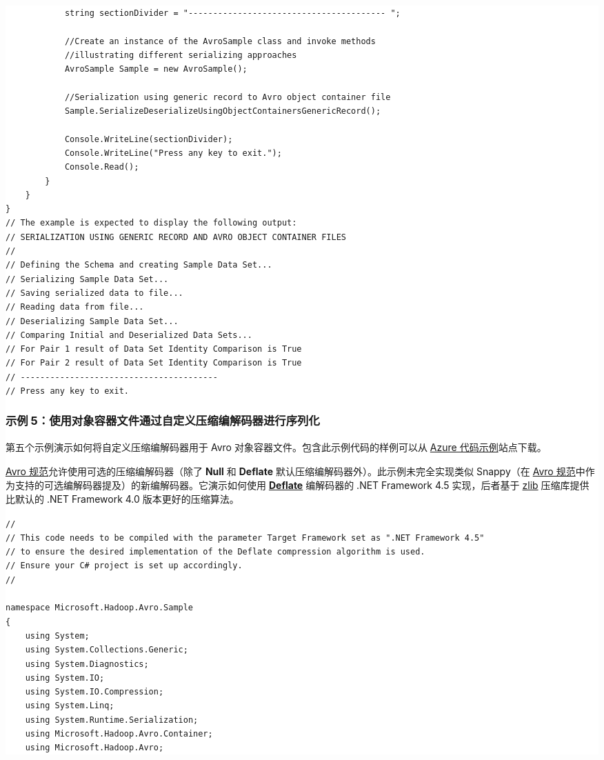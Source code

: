                 string sectionDivider = "---------------------------------------- ";

                //Create an instance of the AvroSample class and invoke methods
                //illustrating different serializing approaches
                AvroSample Sample = new AvroSample();

                //Serialization using generic record to Avro object container file
                Sample.SerializeDeserializeUsingObjectContainersGenericRecord();

                Console.WriteLine(sectionDivider);
                Console.WriteLine("Press any key to exit.");
                Console.Read();
            }
        }
    }
    // The example is expected to display the following output:
    // SERIALIZATION USING GENERIC RECORD AND AVRO OBJECT CONTAINER FILES
    //
    // Defining the Schema and creating Sample Data Set...
    // Serializing Sample Data Set...
    // Saving serialized data to file...
    // Reading data from file...
    // Deserializing Sample Data Set...
    // Comparing Initial and Deserialized Data Sets...
    // For Pair 1 result of Data Set Identity Comparison is True
    // For Pair 2 result of Data Set Identity Comparison is True
    // ----------------------------------------
    // Press any key to exit.




### <a name="Scenario5"></a>示例 5：使用对象容器文件通过自定义压缩编解码器进行序列化

第五个示例演示如何将自定义压缩编解码器用于 Avro 对象容器文件。包含此示例代码的样例可以从 [Azure 代码示例](https://github.com/Azure-Samples)站点下载。

[Avro 规范](http://avro.apache.org/docs/current/spec.html#Required+Codecs)允许使用可选的压缩编解码器（除了 **Null** 和 **Deflate** 默认压缩编解码器外）。此示例未完全实现类似 Snappy（在 [Avro 规范](http://avro.apache.org/docs/current/spec.html#snappy)中作为支持的可选编解码器提及）的新编解码器。它演示如何使用 [**Deflate**][deflate-110] 编解码器的 .NET Framework 4.5 实现，后者基于 [zlib](http://zlib.net/) 压缩库提供比默认的 .NET Framework 4.0 版本更好的压缩算法。


    //
    // This code needs to be compiled with the parameter Target Framework set as ".NET Framework 4.5"
    // to ensure the desired implementation of the Deflate compression algorithm is used.
    // Ensure your C# project is set up accordingly.
    //

    namespace Microsoft.Hadoop.Avro.Sample
    {
        using System;
        using System.Collections.Generic;
        using System.Diagnostics;
        using System.IO;
        using System.IO.Compression;
        using System.Linq;
        using System.Runtime.Serialization;
        using Microsoft.Hadoop.Avro.Container;
		using Microsoft.Hadoop.Avro;


[deflate-100]: http://msdn.microsoft.com/zh-cn/library/system.io.compression.deflatestream(v=vs.100).aspx
[deflate-110]: http://msdn.microsoft.com/zh-cn/library/system.io.compression.deflatestream(v=vs.110).aspx